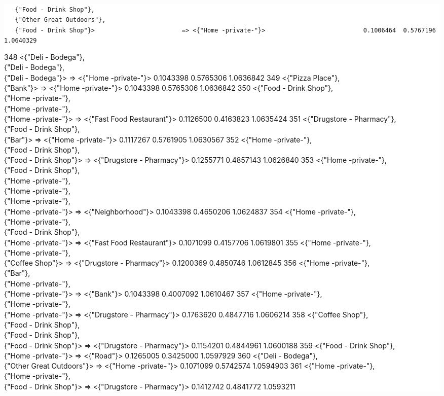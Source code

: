        {"Food - Drink Shop"},                                                                             
       {"Other Great Outdoors"},                                                                          
       {"Food - Drink Shop"}>                        => <{"Home -private-"}>                           0.1006464  0.5767196 1.0640329
  348 <{"Deli - Bodega"},                                                                                 
       {"Deli - Bodega"},                                                                                 
       {"Deli - Bodega"}>                            => <{"Home -private-"}>                           0.1043398  0.5765306 1.0636842
  349 <{"Pizza Place"},                                                                                   
       {"Bank"}>                                     => <{"Home -private-"}>                           0.1043398  0.5765306 1.0636842
  350 <{"Food - Drink Shop"},                                                                             
       {"Home -private-"},                                                                                
       {"Home -private-"},                                                                                
       {"Home -private-"}>                           => <{"Fast Food Restaurant"}>                     0.1126500  0.4163823 1.0635424
  351 <{"Drugstore - Pharmacy"},                                                                          
       {"Food - Drink Shop"},                                                                             
       {"Bar"}>                                      => <{"Home -private-"}>                           0.1117267  0.5761905 1.0630567
  352 <{"Home -private-"},                                                                                
       {"Food - Drink Shop"},                                                                             
       {"Food - Drink Shop"}>                        => <{"Drugstore - Pharmacy"}>                     0.1255771  0.4857143 1.0626840
  353 <{"Home -private-"},                                                                                
       {"Food - Drink Shop"},                                                                             
       {"Home -private-"},                                                                                
       {"Home -private-"},                                                                                
       {"Home -private-"},                                                                                
       {"Home -private-"}>                           => <{"Neighborhood"}>                             0.1043398  0.4650206 1.0624837
  354 <{"Home -private-"},                                                                                
       {"Home -private-"},                                                                                
       {"Food - Drink Shop"},                                                                             
       {"Home -private-"}>                           => <{"Fast Food Restaurant"}>                     0.1071099  0.4157706 1.0619801
  355 <{"Home -private-"},                                                                                
       {"Home -private-"},                                                                                
       {"Coffee Shop"}>                              => <{"Drugstore - Pharmacy"}>                     0.1200369  0.4850746 1.0612845
  356 <{"Home -private-"},                                                                                
       {"Bar"},                                                                                           
       {"Home -private-"},                                                                                
       {"Home -private-"}>                           => <{"Bank"}>                                     0.1043398  0.4007092 1.0610467
  357 <{"Home -private-"},                                                                                
       {"Home -private-"},                                                                                
       {"Home -private-"}>                           => <{"Drugstore - Pharmacy"}>                     0.1763620  0.4847716 1.0606214
  358 <{"Coffee Shop"},                                                                                   
       {"Food - Drink Shop"},                                                                             
       {"Food - Drink Shop"},                                                                             
       {"Food - Drink Shop"}>                        => <{"Drugstore - Pharmacy"}>                     0.1154201  0.4844961 1.0600188
  359 <{"Food - Drink Shop"},                                                                             
       {"Home -private-"}>                           => <{"Road"}>                                     0.1265005  0.3425000 1.0597929
  360 <{"Deli - Bodega"},                                                                                 
       {"Other Great Outdoors"}>                     => <{"Home -private-"}>                           0.1071099  0.5742574 1.0594903
  361 <{"Home -private-"},                                                                                
       {"Home -private-"},                                                                                
       {"Food - Drink Shop"}>                        => <{"Drugstore - Pharmacy"}>                     0.1412742  0.4841772 1.0593211